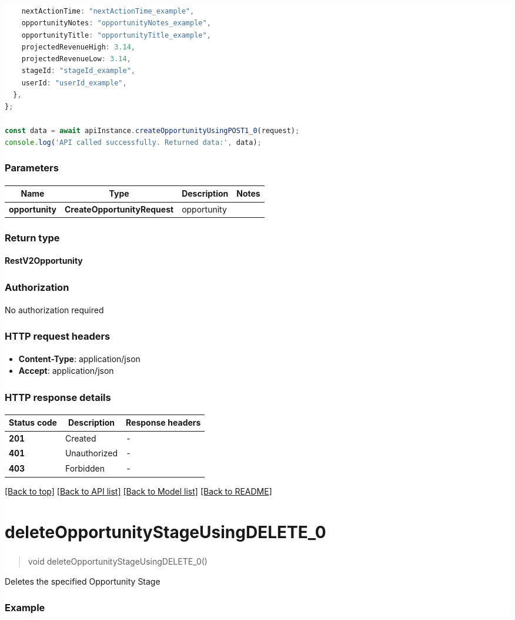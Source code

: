```typescript
    nextActionTime: "nextActionTime_example",
    opportunityNotes: "opportunityNotes_example",
    opportunityTitle: "opportunityTitle_example",
    projectedRevenueHigh: 3.14,
    projectedRevenueLow: 3.14,
    stageId: "stageId_example",
    userId: "userId_example",
  },
};

const data = await apiInstance.createOpportunityUsingPOST1_0(request);
console.log('API called successfully. Returned data:', data);
```


### Parameters

Name | Type | Description  | Notes
------------- | ------------- | ------------- | -------------
 **opportunity** | **CreateOpportunityRequest**| opportunity |


### Return type

**RestV2Opportunity**

### Authorization

No authorization required

### HTTP request headers

 - **Content-Type**: application/json
 - **Accept**: application/json


### HTTP response details
| Status code | Description | Response headers |
|-------------|-------------|------------------|
**201** | Created |  -  |
**401** | Unauthorized |  -  |
**403** | Forbidden |  -  |

[[Back to top]](#) [[Back to API list]](README.md#documentation-for-api-endpoints) [[Back to Model list]](README.md#documentation-for-models) [[Back to README]](README.md)

# **deleteOpportunityStageUsingDELETE_0**
> void deleteOpportunityStageUsingDELETE_0()

Deletes the specified Opportunity Stage

### Example
